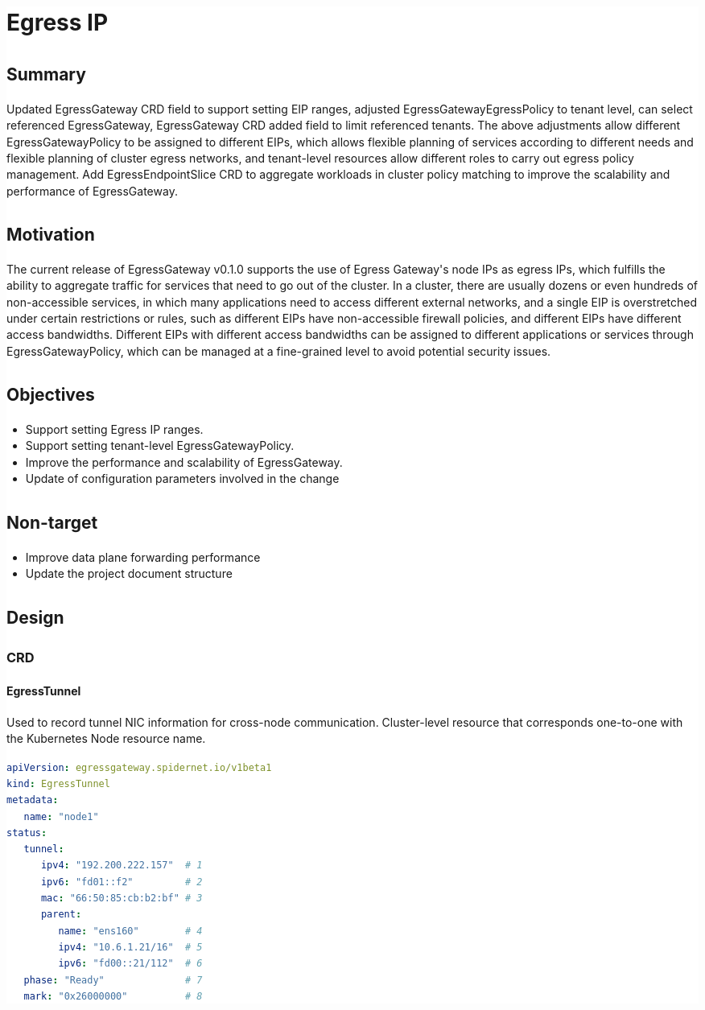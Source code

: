 # Egress IP

## Summary

Updated EgressGateway CRD field to support setting EIP ranges, adjusted EgressGatewayEgressPolicy to tenant level, can select referenced EgressGateway, EgressGateway CRD added field to limit referenced tenants. The above adjustments allow different EgressGatewayPolicy to be assigned to different EIPs, which allows flexible planning of services according to different needs and flexible planning of cluster egress networks, and tenant-level resources allow different roles to carry out egress policy management. Add EgressEndpointSlice CRD to aggregate workloads in cluster policy matching to improve the scalability and performance of EgressGateway.

## Motivation

The current release of EgressGateway v0.1.0 supports the use of Egress Gateway's node IPs as egress IPs, which fulfills the ability to aggregate traffic for services that need to go out of the cluster. In a cluster, there are usually dozens or even hundreds of non-accessible services, in which many applications need to access different external networks, and a single EIP is overstretched under certain restrictions or rules, such as different EIPs have non-accessible firewall policies, and different EIPs have different access bandwidths. Different EIPs with different access bandwidths can be assigned to different applications or services through EgressGatewayPolicy, which can be managed at a fine-grained level to avoid potential security issues.

## Objectives

* Support setting Egress IP ranges.
* Support setting tenant-level EgressGatewayPolicy.
* Improve the performance and scalability of EgressGateway.
* Update of configuration parameters involved in the change

## Non-target

* Improve data plane forwarding performance
* Update the project document structure

## Design

### CRD

#### EgressTunnel

Used to record tunnel NIC information for cross-node communication. Cluster-level resource that corresponds one-to-one with the Kubernetes Node resource name.

```yaml
apiVersion: egressgateway.spidernet.io/v1beta1
kind: EgressTunnel
metadata:
   name: "node1"
status:
   tunnel:
      ipv4: "192.200.222.157"  # 1
      ipv6: "fd01::f2"         # 2        
      mac: "66:50:85:cb:b2:bf" # 3
      parent:
         name: "ens160"        # 4
         ipv4: "10.6.1.21/16"  # 5
         ipv6: "fd00::21/112"  # 6
   phase: "Ready"              # 7
   mark: "0x26000000"          # 8
```
